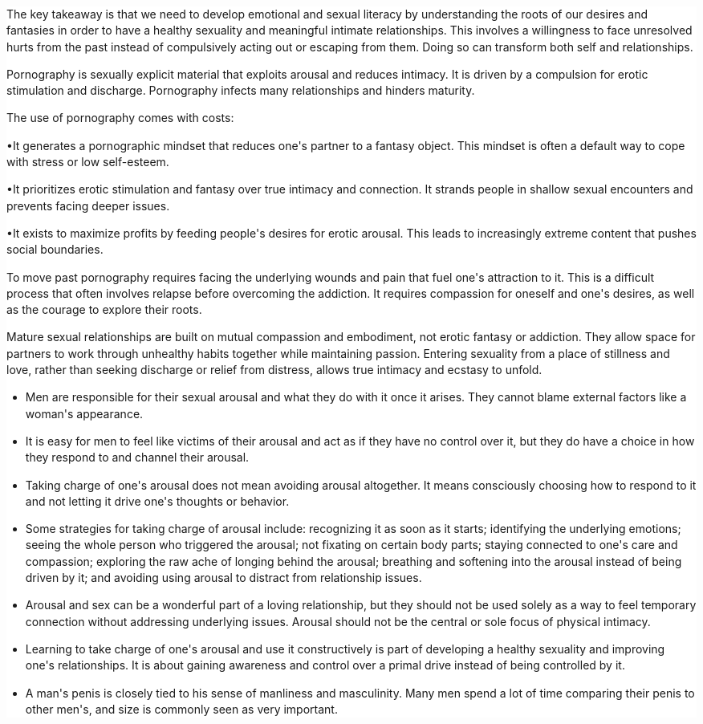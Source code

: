 The key takeaway is that we need to develop emotional and sexual literacy by understanding the roots of our desires and fantasies in order to have a healthy sexuality and meaningful intimate relationships. This involves a willingness to face unresolved hurts from the past instead of compulsively acting out or escaping from them. Doing so can transform both self and relationships.

 

Pornography is sexually explicit material that exploits arousal and reduces intimacy. It is driven by a compulsion for erotic stimulation and discharge. Pornography infects many relationships and hinders maturity. 

The use of pornography comes with costs:

•It generates a pornographic mindset that reduces one's partner to a fantasy object. This mindset is often a default way to cope with stress or low self-esteem.

•It prioritizes erotic stimulation and fantasy over true intimacy and connection. It strands people in shallow sexual encounters and prevents facing deeper issues.

•It exists to maximize profits by feeding people's desires for erotic arousal. This leads to increasingly extreme content that pushes social boundaries. 

To move past pornography requires facing the underlying wounds and pain that fuel one's attraction to it. This is a difficult process that often involves relapse before overcoming the addiction. It requires compassion for oneself and one's desires, as well as the courage to explore their roots. 

Mature sexual relationships are built on mutual compassion and embodiment, not erotic fantasy or addiction. They allow space for partners to work through unhealthy habits together while maintaining passion. Entering sexuality from a place of stillness and love, rather than seeking discharge or relief from distress, allows true intimacy and ecstasy to unfold.

 

- Men are responsible for their sexual arousal and what they do with it once it arises. They cannot blame external factors like a woman's appearance. 

- It is easy for men to feel like victims of their arousal and act as if they have no control over it, but they do have a choice in how they respond to and channel their arousal.

- Taking charge of one's arousal does not mean avoiding arousal altogether. It means consciously choosing how to respond to it and not letting it drive one's thoughts or behavior. 

- Some strategies for taking charge of arousal include: recognizing it as soon as it starts; identifying the underlying emotions; seeing the whole person who triggered the arousal; not fixating on certain body parts; staying connected to one's care and compassion; exploring the raw ache of longing behind the arousal; breathing and softening into the arousal instead of being driven by it; and avoiding using arousal to distract from relationship issues.

- Arousal and sex can be a wonderful part of a loving relationship, but they should not be used solely as a way to feel temporary connection without addressing underlying issues. Arousal should not be the central or sole focus of physical intimacy.

- Learning to take charge of one's arousal and use it constructively is part of developing a healthy sexuality and improving one's relationships. It is about gaining awareness and control over a primal drive instead of being controlled by it.

 

- A man's penis is closely tied to his sense of manliness and masculinity. Many men spend a lot of time comparing their penis to other men's, and size is commonly seen as very important.
